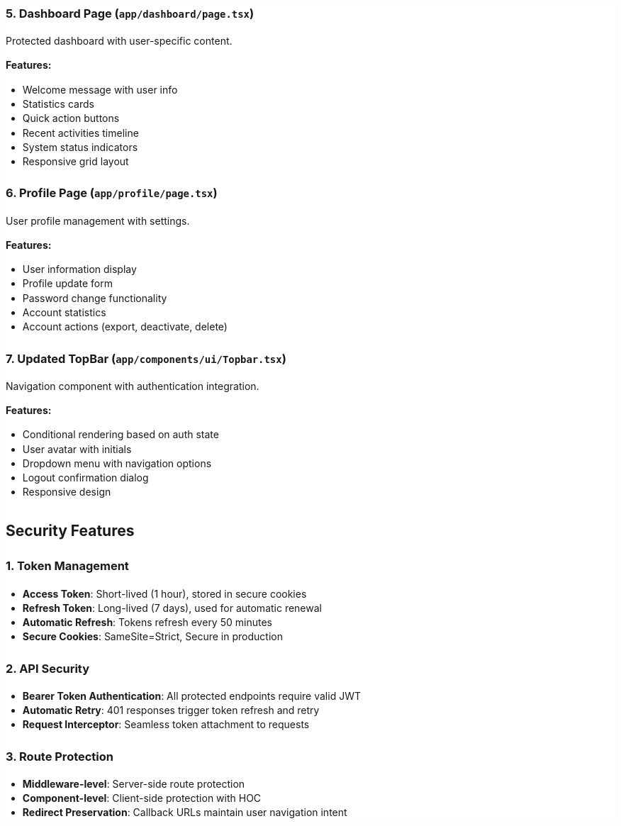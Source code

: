 ### 5. Dashboard Page (`app/dashboard/page.tsx`)

Protected dashboard with user-specific content.

**Features:**
- Welcome message with user info
- Statistics cards
- Quick action buttons
- Recent activities timeline
- System status indicators
- Responsive grid layout

### 6. Profile Page (`app/profile/page.tsx`)

User profile management with settings.

**Features:**
- User information display
- Profile update form
- Password change functionality
- Account statistics
- Account actions (export, deactivate, delete)

### 7. Updated TopBar (`app/components/ui/Topbar.tsx`)

Navigation component with authentication integration.

**Features:**
- Conditional rendering based on auth state
- User avatar with initials
- Dropdown menu with navigation options
- Logout confirmation dialog
- Responsive design

## Security Features

### 1. Token Management
- **Access Token**: Short-lived (1 hour), stored in secure cookies
- **Refresh Token**: Long-lived (7 days), used for automatic renewal
- **Automatic Refresh**: Tokens refresh every 50 minutes
- **Secure Cookies**: SameSite=Strict, Secure in production

### 2. API Security
- **Bearer Token Authentication**: All protected endpoints require valid JWT
- **Automatic Retry**: 401 responses trigger token refresh and retry
- **Request Interceptor**: Seamless token attachment to requests

### 3. Route Protection
- **Middleware-level**: Server-side route protection
- **Component-level**: Client-side protection with HOC
- **Redirect Preservation**: Callback URLs maintain user navigation intent
